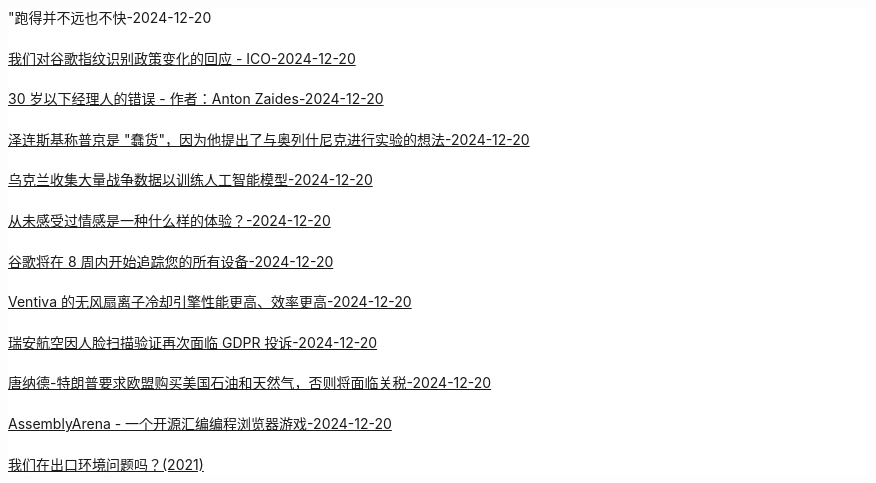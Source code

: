 "跑得并不远也不快-2024-12-20</a><br/><br/><a target=_blank rel=nofollow href="https://ico.org.uk/about-the-ico/media-centre/news-and-blogs/2024/12/our-response-to-google-s-policy-change-on-fingerprinting/" >我们对谷歌指纹识别政策变化的回应 - ICO-2024-12-20</a><br/><br/><a target=_blank rel=nofollow href="https://zaidesanton.substack.com/p/the-3-top-mistakes-of-managers-under" >30 岁以下经理人的错误 - 作者：Anton Zaides-2024-12-20</a><br/><br/><a target=_blank rel=nofollow href="https://newsukraine.rbc.ua/news/dumb-s-zelenskyy-sharply-responds-to-putin-1734632128.html" >泽连斯基称普京是 "蠢货"，因为他提出了与奥列什尼克进行实验的想法-2024-12-20</a><br/><br/><a target=_blank rel=nofollow href="https://www.reuters.com/technology/ukraine-collects-vast-war-data-trove-train-ai-models-2024-12-20/" >乌克兰收集大量战争数据以训练人工智能模型-2024-12-20</a><br/><br/><a target=_blank rel=nofollow href="https://www.bbc.com/future/article/20150818-what-is-it-like-to-have-never-felt-an-emotion" >从未感受过情感是一种什么样的体验？-2024-12-20</a><br/><br/><a target=_blank rel=nofollow href="https://www.forbes.com/sites/zakdoffman/2024/12/19/forget-chrome-google-will-start-tracking-you-and-all-your-smart-devices-in-8-weeks/" >谷歌将在 8 周内开始追踪您的所有设备-2024-12-20</a><br/><br/><a target=_blank rel=nofollow href="https://www.tomshardware.com/laptops/ventivas-ionic-cooling-engine-is-quieter-higher-performance-and-more-efficient-than-the-frore-airjet-according-to-techtuber-teaser" >Ventiva 的无风扇离子冷却引擎性能更高、效率更高-2024-12-20</a><br/><br/><a target=_blank rel=nofollow href="https://www.euractiv.com/section/tech/news/ryanair-again-faces-gdpr-complaint-over-face-scanning-verification/" >瑞安航空因人脸扫描验证再次面临 GDPR 投诉-2024-12-20</a><br/><br/><a target=_blank rel=nofollow href="https://www.ft.com/content/9e485614-0080-4a09-8fcb-2df6c3d932a5" >唐纳德-特朗普要求欧盟购买美国石油和天然气，否则将面临关税-2024-12-20</a><br/><br/><a target=_blank rel=nofollow href="https://github.com/m2w4/assembly-arena" >AssemblyArena - 一个开源汇编编程浏览器游戏-2024-12-20</a><br/><br/><a target=_blank rel=nofollow href="https://www.umnalumni.org/s/1867/23/1col.aspx?sid=1867&gid=2&pgid=2839&cid=9712&ecid=9712&crid=0&calpgid=1280&calcid=8205" >我们在出口环境问题吗？(2021)